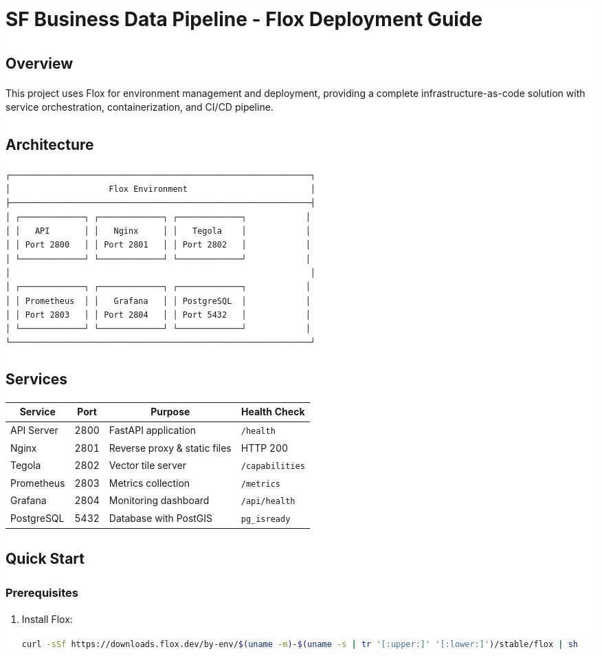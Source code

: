 # SF Business Data Pipeline - Flox Deployment Guide

## Overview

This project uses Flox for environment management and deployment, providing a complete infrastructure-as-code solution with service orchestration, containerization, and CI/CD pipeline.

## Architecture

```
┌─────────────────────────────────────────────────────────────┐
│                    Flox Environment                         │
├─────────────────────────────────────────────────────────────┤
│ ┌─────────────┐ ┌─────────────┐ ┌─────────────┐            │
│ │   API       │ │   Nginx     │ │   Tegola    │            │
│ │ Port 2800   │ │ Port 2801   │ │ Port 2802   │            │
│ └─────────────┘ └─────────────┘ └─────────────┘            │
│                                                             │
│ ┌─────────────┐ ┌─────────────┐ ┌─────────────┐            │
│ │ Prometheus  │ │   Grafana   │ │ PostgreSQL  │            │
│ │ Port 2803   │ │ Port 2804   │ │ Port 5432   │            │
│ └─────────────┘ └─────────────┘ └─────────────┘            │
└─────────────────────────────────────────────────────────────┘
```

## Services

| Service | Port | Purpose | Health Check |
|---------|------|---------|--------------|
| API Server | 2800 | FastAPI application | `/health` |
| Nginx | 2801 | Reverse proxy & static files | HTTP 200 |
| Tegola | 2802 | Vector tile server | `/capabilities` |
| Prometheus | 2803 | Metrics collection | `/metrics` |
| Grafana | 2804 | Monitoring dashboard | `/api/health` |
| PostgreSQL | 5432 | Database with PostGIS | `pg_isready` |

## Quick Start

### Prerequisites

1. Install Flox:
   ```bash
   curl -sSf https://downloads.flox.dev/by-env/$(uname -m)-$(uname -s | tr '[:upper:]' '[:lower:]')/stable/flox | sh
   ```
